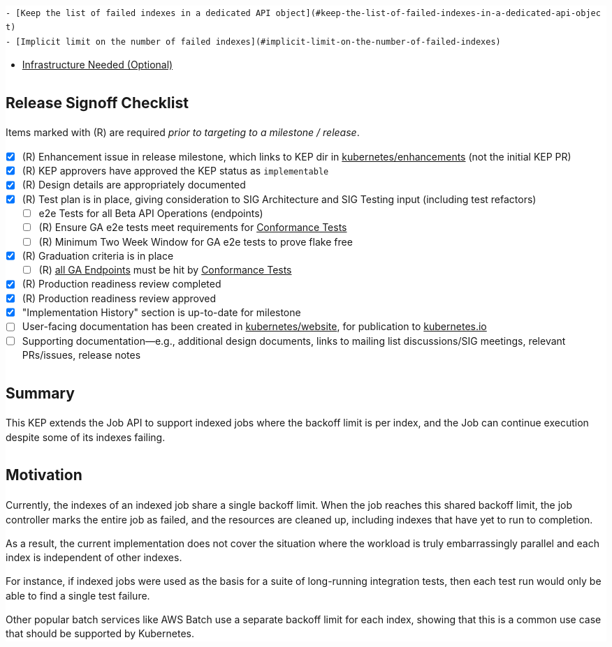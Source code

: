     - [Keep the list of failed indexes in a dedicated API object](#keep-the-list-of-failed-indexes-in-a-dedicated-api-object)
    - [Implicit limit on the number of failed indexes](#implicit-limit-on-the-number-of-failed-indexes)
- [Infrastructure Needed (Optional)](#infrastructure-needed-optional)


## Release Signoff Checklist

Items marked with (R) are required *prior to targeting to a milestone / release*.

- [x] (R) Enhancement issue in release milestone, which links to KEP dir in [kubernetes/enhancements] (not the initial KEP PR)
- [x] (R) KEP approvers have approved the KEP status as `implementable`
- [x] (R) Design details are appropriately documented
- [x] (R) Test plan is in place, giving consideration to SIG Architecture and SIG Testing input (including test refactors)
  - [ ] e2e Tests for all Beta API Operations (endpoints)
  - [ ] (R) Ensure GA e2e tests meet requirements for [Conformance Tests](https://github.com/kubernetes/community/blob/master/contributors/devel/sig-architecture/conformance-tests.md)
  - [ ] (R) Minimum Two Week Window for GA e2e tests to prove flake free
- [x] (R) Graduation criteria is in place
  - [ ] (R) [all GA Endpoints](https://github.com/kubernetes/community/pull/1806) must be hit by [Conformance Tests](https://github.com/kubernetes/community/blob/master/contributors/devel/sig-architecture/conformance-tests.md)
- [x] (R) Production readiness review completed
- [x] (R) Production readiness review approved
- [x] "Implementation History" section is up-to-date for milestone
- [ ] User-facing documentation has been created in [kubernetes/website], for publication to [kubernetes.io]
- [ ] Supporting documentation—e.g., additional design documents, links to mailing list discussions/SIG meetings, relevant PRs/issues, release notes

[kubernetes.io]: https://kubernetes.io/
[kubernetes/enhancements]: https://git.k8s.io/enhancements
[kubernetes/kubernetes]: https://git.k8s.io/kubernetes
[kubernetes/website]: https://git.k8s.io/website

## Summary

This KEP extends the Job API to support indexed jobs where the backoff limit is
per index, and the Job can continue execution despite some of its indexes failing.

## Motivation

Currently, the indexes of an indexed job share a single backoff limit.
When the job reaches this shared backoff limit, the job controller marks the entire
job as failed, and the resources are cleaned up, including indexes that have yet
to run to completion.

As a result, the current implementation does not cover the situation where the workload
is truly embarrassingly parallel and each index is independent of other indexes.

For instance, if indexed jobs were used as the basis for a suite of long-running integration tests,
then each test run would only be able to find a single test failure.

Other popular batch services like AWS Batch use a separate backoff limit for each index,
showing that this is a common use case that should be supported by Kubernetes.

